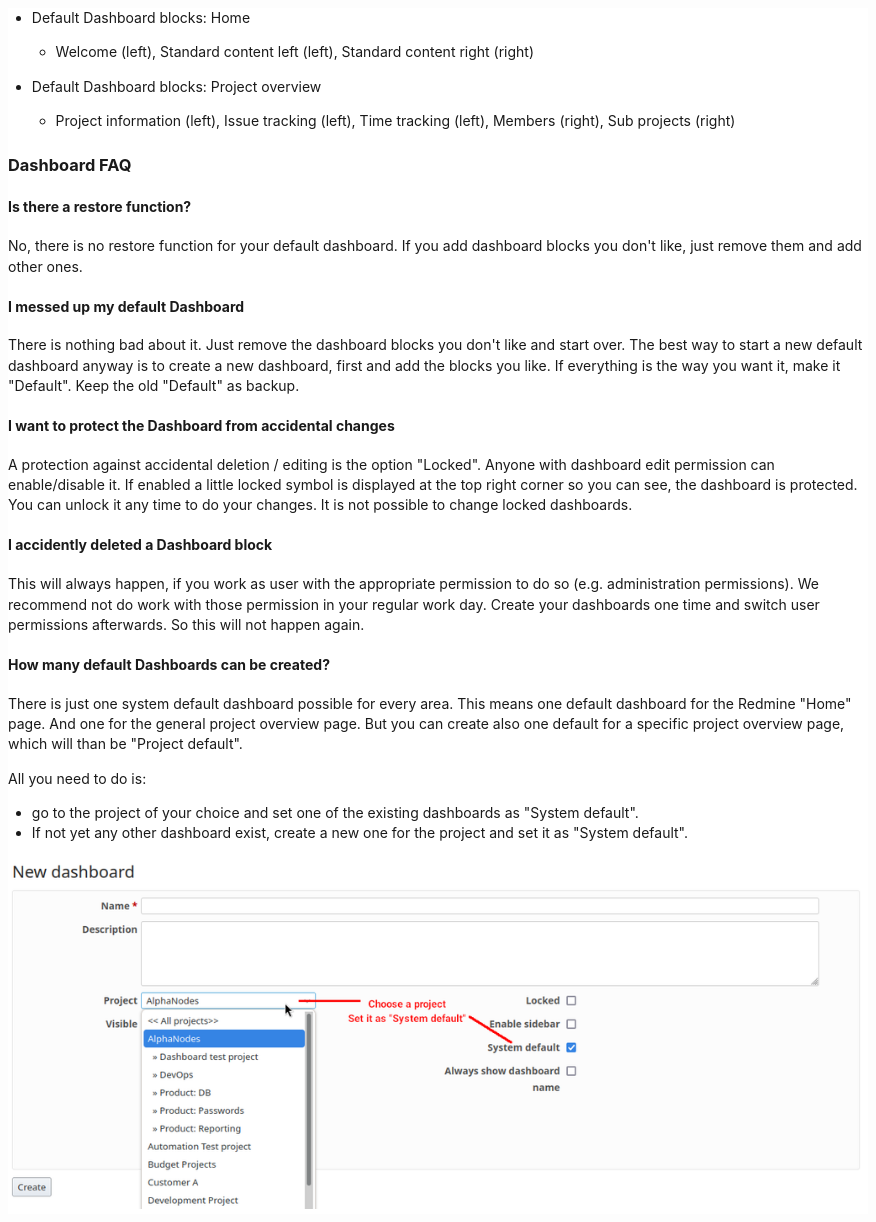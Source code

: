 * Default Dashboard blocks: Home
  * Welcome (left), Standard content left (left), Standard content right (right)

* Default Dashboard blocks: Project overview
  * Project information (left), Issue tracking (left), Time tracking (left), Members (right), Sub projects (right)

### Dashboard FAQ

#### Is there a restore function?

No, there is no restore function for your default dashboard. If you add dashboard blocks you don't like, just remove them and add other ones.

#### I messed up my default Dashboard

There is nothing bad about it. Just remove the dashboard blocks you don't like and start over. The best way to start a new default dashboard anyway is to create a new dashboard, first and add the blocks you like. If everything is the way you want it, make it "Default". Keep the old "Default" as backup.

#### I want to protect the Dashboard from accidental changes

A protection against accidental deletion / editing is the option "Locked". Anyone with dashboard edit permission can enable/disable it. If enabled a little locked symbol is displayed at the top right corner so you can see, the dashboard is protected. You can unlock it any time to do your changes. It is not possible to change locked dashboards.

#### I accidently deleted a Dashboard block

This will always happen, if you work as user with the appropriate permission to do so (e.g. administration permissions). We recommend not do work with those permission in your regular work day. Create your dashboards one time and switch user permissions afterwards. So this will not happen again.

#### How many default Dashboards can be created?

There is just one system default dashboard possible for every area. This means one default dashboard for the Redmine "Home" page. And one for the general project overview page. But you can create also one default for a specific project overview page, which will than be "Project default".

All you need to do is:

* go to the project of your choice and set one of the existing dashboards as "System default".
* If not yet any other dashboard exist, create a new one for the project and set it as "System default".

![Dashboard support](contrib/images/project-default.png "Default project Dashboard")
